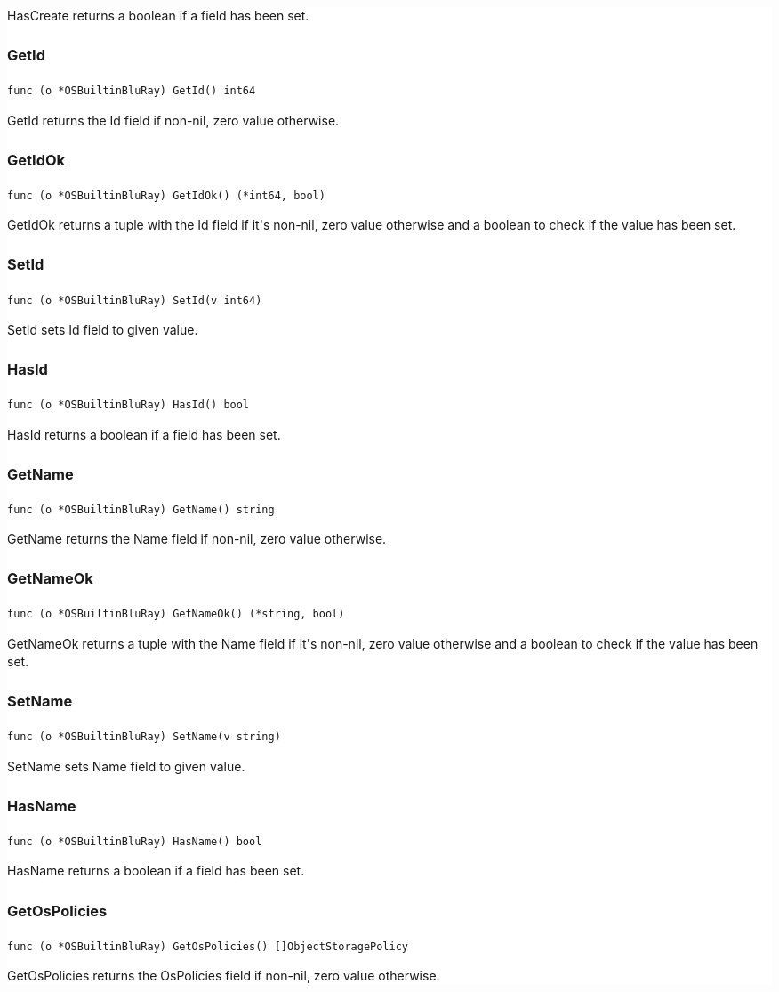 HasCreate returns a boolean if a field has been set.

### GetId

`func (o *OSBuiltinBluRay) GetId() int64`

GetId returns the Id field if non-nil, zero value otherwise.

### GetIdOk

`func (o *OSBuiltinBluRay) GetIdOk() (*int64, bool)`

GetIdOk returns a tuple with the Id field if it's non-nil, zero value otherwise
and a boolean to check if the value has been set.

### SetId

`func (o *OSBuiltinBluRay) SetId(v int64)`

SetId sets Id field to given value.

### HasId

`func (o *OSBuiltinBluRay) HasId() bool`

HasId returns a boolean if a field has been set.

### GetName

`func (o *OSBuiltinBluRay) GetName() string`

GetName returns the Name field if non-nil, zero value otherwise.

### GetNameOk

`func (o *OSBuiltinBluRay) GetNameOk() (*string, bool)`

GetNameOk returns a tuple with the Name field if it's non-nil, zero value otherwise
and a boolean to check if the value has been set.

### SetName

`func (o *OSBuiltinBluRay) SetName(v string)`

SetName sets Name field to given value.

### HasName

`func (o *OSBuiltinBluRay) HasName() bool`

HasName returns a boolean if a field has been set.

### GetOsPolicies

`func (o *OSBuiltinBluRay) GetOsPolicies() []ObjectStoragePolicy`

GetOsPolicies returns the OsPolicies field if non-nil, zero value otherwise.
